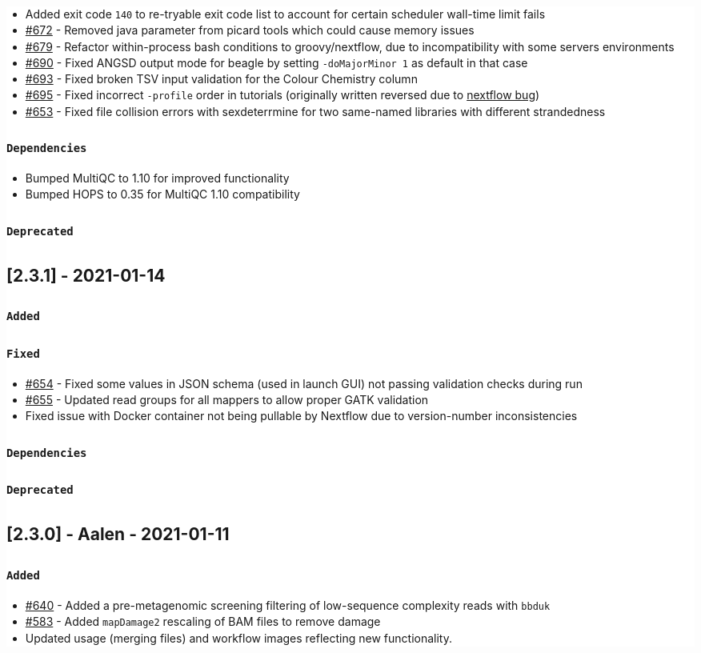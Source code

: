 - Added exit code `140` to re-tryable exit code list to account for certain scheduler wall-time limit fails
- [#672](https://github.com/nf-core/eager/issues/672) - Removed java parameter from picard tools which could cause memory issues
- [#679](https://github.com/nf-core/eager/issues/679) - Refactor within-process bash conditions to groovy/nextflow, due to incompatibility with some servers environments
- [#690](https://github.com/nf-core/eager/pull/690) - Fixed ANGSD output mode for beagle by setting `-doMajorMinor 1` as default in that case
- [#693](https://github.com/nf-core/eager/issues/693) - Fixed broken TSV input validation for the Colour Chemistry column
- [#695](https://github.com/nf-core/eager/issues/695) - Fixed incorrect `-profile` order in tutorials (originally written reversed due to [nextflow bug](https://github.com/nextflow-io/nextflow/issues/1792))
- [#653](https://github.com/nf-core/eager/issues/653) - Fixed file collision errors with sexdeterrmine for two same-named libraries with different strandedness

### `Dependencies`

- Bumped MultiQC to 1.10 for improved functionality
- Bumped HOPS to 0.35 for MultiQC 1.10 compatibility

### `Deprecated`

## [2.3.1] - 2021-01-14

### `Added`

### `Fixed`

- [#654](https://github.com/nf-core/eager/issues/654) - Fixed some values in JSON schema (used in launch GUI) not passing validation checks during run
- [#655](https://github.com/nf-core/eager/issues/655) - Updated read groups for all mappers to allow proper GATK validation
- Fixed issue with Docker container not being pullable by Nextflow due to version-number inconsistencies

### `Dependencies`

### `Deprecated`

## [2.3.0] - Aalen - 2021-01-11

### `Added`

- [#640](https://github.com/nf-core/eager/issues/640) - Added a pre-metagenomic screening filtering of low-sequence complexity reads with `bbduk`
- [#583](https://github.com/nf-core/eager/issues/583) - Added `mapDamage2` rescaling of BAM files to remove damage
- Updated usage (merging files) and workflow images reflecting new functionality.
